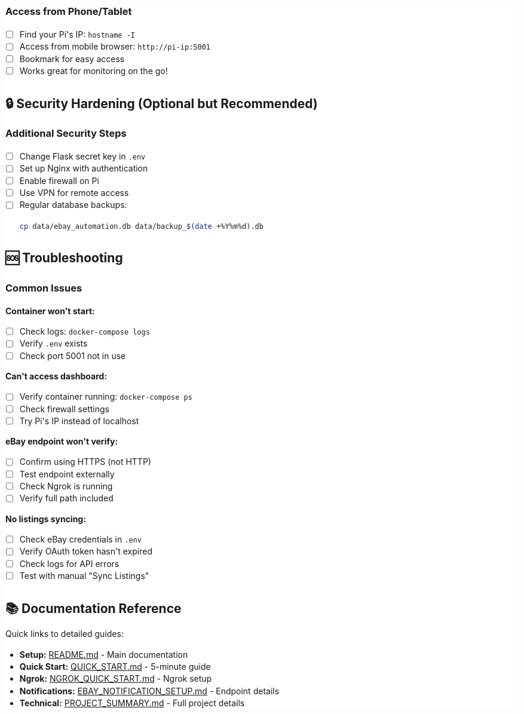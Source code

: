 ### Access from Phone/Tablet

- [ ] Find your Pi's IP: `hostname -I`
- [ ] Access from mobile browser: `http://pi-ip:5001`
- [ ] Bookmark for easy access
- [ ] Works great for monitoring on the go!

## 🔒 Security Hardening (Optional but Recommended)

### Additional Security Steps

- [ ] Change Flask secret key in `.env`
- [ ] Set up Nginx with authentication
- [ ] Enable firewall on Pi
- [ ] Use VPN for remote access
- [ ] Regular database backups:
  ```bash
  cp data/ebay_automation.db data/backup_$(date +%Y%m%d).db
  ```

## 🆘 Troubleshooting

### Common Issues

**Container won't start:**
- [ ] Check logs: `docker-compose logs`
- [ ] Verify `.env` exists
- [ ] Check port 5001 not in use

**Can't access dashboard:**
- [ ] Verify container running: `docker-compose ps`
- [ ] Check firewall settings
- [ ] Try Pi's IP instead of localhost

**eBay endpoint won't verify:**
- [ ] Confirm using HTTPS (not HTTP)
- [ ] Test endpoint externally
- [ ] Check Ngrok is running
- [ ] Verify full path included

**No listings syncing:**
- [ ] Check eBay credentials in `.env`
- [ ] Verify OAuth token hasn't expired
- [ ] Check logs for API errors
- [ ] Test with manual "Sync Listings"

## 📚 Documentation Reference

Quick links to detailed guides:

- **Setup:** [README.md](README.md) - Main documentation
- **Quick Start:** [QUICK_START.md](QUICK_START.md) - 5-minute guide
- **Ngrok:** [NGROK_QUICK_START.md](NGROK_QUICK_START.md) - Ngrok setup
- **Notifications:** [EBAY_NOTIFICATION_SETUP.md](EBAY_NOTIFICATION_SETUP.md) - Endpoint details
- **Technical:** [PROJECT_SUMMARY.md](PROJECT_SUMMARY.md) - Full project details
